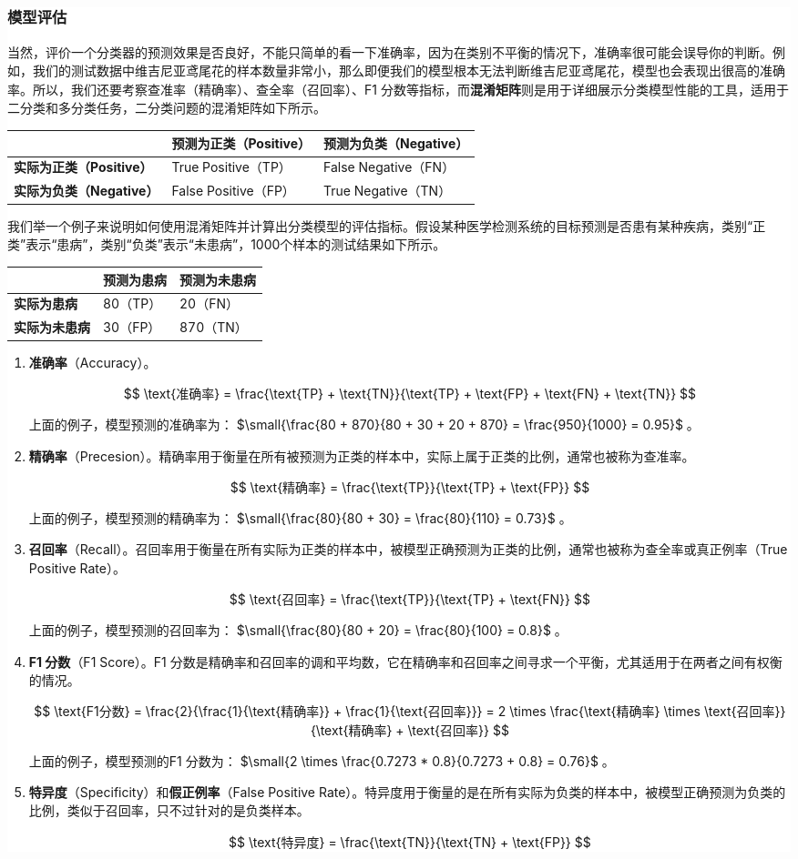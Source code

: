 ### 模型评估

当然，评价一个分类器的预测效果是否良好，不能只简单的看一下准确率，因为在类别不平衡的情况下，准确率很可能会误导你的判断。例如，我们的测试数据中维吉尼亚鸢尾花的样本数量非常小，那么即便我们的模型根本无法判断维吉尼亚鸢尾花，模型也会表现出很高的准确率。所以，我们还要考察查准率（精确率）、查全率（召回率）、F1 分数等指标，而**混淆矩阵**则是用于详细展示分类模型性能的工具，适用于二分类和多分类任务，二分类问题的混淆矩阵如下所示。

|      | **预测为正类（Positive）** | **预测为负类（Negative）** |
| ---- | ------------------------- | ------------------------- |
| **实际为正类（Positive）** | True Positive（TP） | False Negative（FN） |
| **实际为负类（Negative）** | False Positive（FP） | True Negative（TN） |

我们举一个例子来说明如何使用混淆矩阵并计算出分类模型的评估指标。假设某种医学检测系统的目标预测是否患有某种疾病，类别“正类”表示“患病”，类别“负类”表示“未患病”，1000个样本的测试结果如下所示。

|      | **预测为患病** | **预测为未患病** |
| ---- | -------------- | ---------------- |
| **实际为患病** | 80（TP） | 20（FN） |
| **实际为未患病** | 30（FP） | 870（TN） |

1. **准确率**（Accuracy）。

    $$
    \text{准确率} = \frac{\text{TP} + \text{TN}}{\text{TP} + \text{FP} + \text{FN} + \text{TN}}
    $$
    
    上面的例子，模型预测的准确率为： $\small{\frac{80 + 870}{80 + 30 + 20 + 870} = \frac{950}{1000} = 0.95}$ 。

2. **精确率**（Precesion）。精确率用于衡量在所有被预测为正类的样本中，实际上属于正类的比例，通常也被称为查准率。

    $$
    \text{精确率} = \frac{\text{TP}}{\text{TP} + \text{FP}}
    $$
    
    上面的例子，模型预测的精确率为： $\small{\frac{80}{80 + 30} = \frac{80}{110} = 0.73}$ 。

3. **召回率**（Recall）。召回率用于衡量在所有实际为正类的样本中，被模型正确预测为正类的比例，通常也被称为查全率或真正例率（True Positive Rate）。

    $$
    \text{召回率} = \frac{\text{TP}}{\text{TP} + \text{FN}}
    $$
    
    上面的例子，模型预测的召回率为： $\small{\frac{80}{80 + 20} = \frac{80}{100} = 0.8}$ 。

4. **F1 分数**（F1 Score）。F1 分数是精确率和召回率的调和平均数，它在精确率和召回率之间寻求一个平衡，尤其适用于在两者之间有权衡的情况。

    $$
    \text{F1分数} = \frac{2}{\frac{1}{\text{精确率}} + \frac{1}{\text{召回率}}} = 2 \times \frac{\text{精确率} \times \text{召回率}}{\text{精确率} + \text{召回率}}
    $$
    
    上面的例子，模型预测的F1 分数为： $\small{2 \times \frac{0.7273 * 0.8}{0.7273 + 0.8} = 0.76}$ 。

5. **特异度**（Specificity）和**假正例率**（False Positive Rate）。特异度用于衡量的是在所有实际为负类的样本中，被模型正确预测为负类的比例，类似于召回率，只不过针对的是负类样本。

    $$
    \text{特异度} = \frac{\text{TN}}{\text{TN} + \text{FP}}
    $$
    